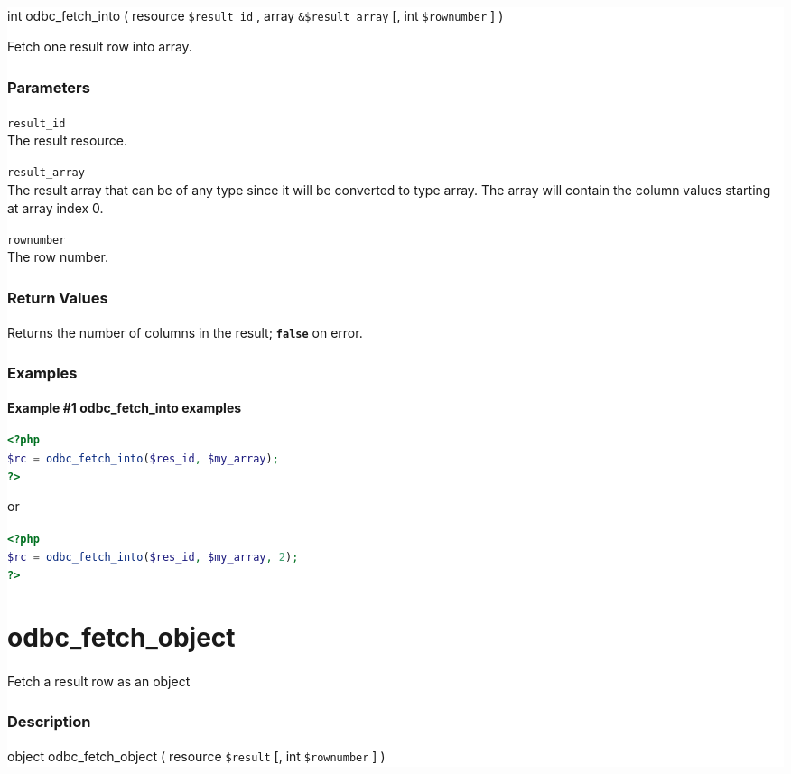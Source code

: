 <span class="type">int</span> <span
class="methodname">odbc\_fetch\_into</span> ( <span
class="methodparam"><span class="type">resource</span>
`$result_id`</span> , <span class="methodparam"><span
class="type">array</span> `&$result_array`</span> \[, <span
class="methodparam"><span class="type">int</span> `$rownumber`</span> \]
)

Fetch one result row into <span class="type">array</span>.

### Parameters

`result_id`  
The result <span class="type">resource</span>.

`result_array`  
The result <span class="type">array</span> that can be of any type since
it will be converted to type array. The array will contain the column
values starting at array index 0.

`rownumber`  
The row number.

### Return Values

Returns the number of columns in the result; **`false`** on error.

### Examples

**Example \#1 <span class="function">odbc\_fetch\_into</span> examples**

``` php
<?php
$rc = odbc_fetch_into($res_id, $my_array);
?>
```

or

``` php
<?php
$rc = odbc_fetch_into($res_id, $my_array, 2);
?>
```

odbc\_fetch\_object
===================

Fetch a result row as an object

### Description

<span class="type">object</span> <span
class="methodname">odbc\_fetch\_object</span> ( <span
class="methodparam"><span class="type">resource</span> `$result`</span>
\[, <span class="methodparam"><span class="type">int</span>
`$rownumber`</span> \] )
